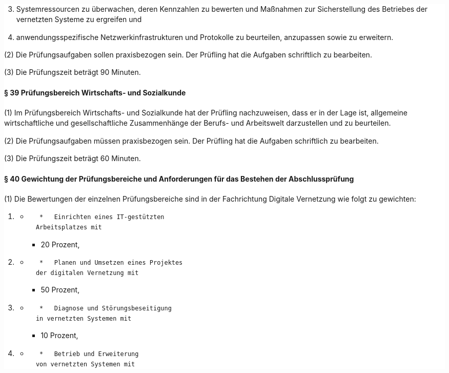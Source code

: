 
3.  Systemressourcen zu überwachen, deren Kennzahlen zu bewerten und Maßnahmen zur Sicherstellung des Betriebes der vernetzten Systeme zu ergreifen und


4.  anwendungsspezifische Netzwerkinfrastrukturen und Protokolle zu beurteilen, anzupassen sowie zu erweitern.




(2) Die Prüfungsaufgaben sollen praxisbezogen sein. Der Prüfling hat die Aufgaben schriftlich zu bearbeiten.

(3) Die Prüfungszeit beträgt 90 Minuten.


#### § 39 Prüfungsbereich Wirtschafts- und Sozialkunde

(1) Im Prüfungsbereich Wirtschafts- und Sozialkunde hat der Prüfling nachzuweisen, dass er in der Lage ist, allgemeine wirtschaftliche und gesellschaftliche Zusammenhänge der Berufs- und Arbeitswelt darzustellen und zu beurteilen.

(2) Die Prüfungsaufgaben müssen praxisbezogen sein. Der Prüfling hat die Aufgaben schriftlich zu bearbeiten.

(3) Die Prüfungszeit beträgt 60 Minuten.


#### § 40 Gewichtung der Prüfungsbereiche und Anforderungen für das Bestehen der Abschlussprüfung

(1) Die Bewertungen der einzelnen Prüfungsbereiche sind in der Fachrichtung Digitale Vernetzung wie folgt zu gewichten:

1.
    *        *   Einrichten eines IT-gestützten
            Arbeitsplatzes mit

        *   20 Prozent,





2.
    *        *   Planen und Umsetzen eines Projektes
            der digitalen Vernetzung mit

        *   50 Prozent,





3.
    *        *   Diagnose und Störungsbeseitigung
            in vernetzten Systemen mit

        *   10 Prozent,





4.
    *        *   Betrieb und Erweiterung
            von vernetzten Systemen mit
